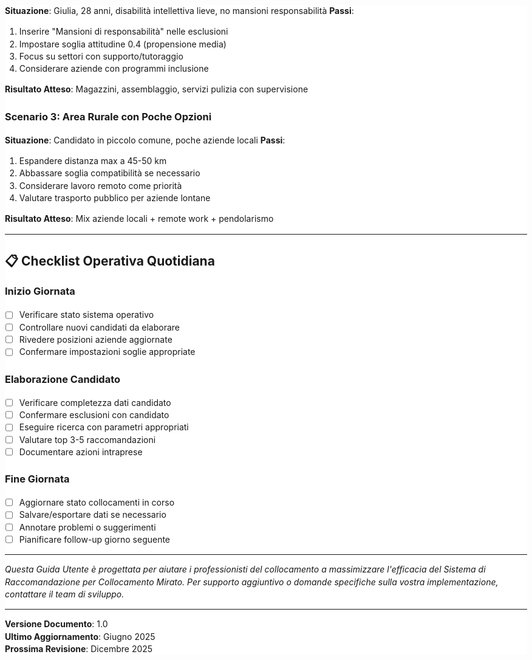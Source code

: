 **Situazione**: Giulia, 28 anni, disabilità intellettiva lieve, no mansioni responsabilità
**Passi**:
1. Inserire "Mansioni di responsabilità" nelle esclusioni
2. Impostare soglia attitudine 0.4 (propensione media)
3. Focus su settori con supporto/tutoraggio
4. Considerare aziende con programmi inclusione

**Risultato Atteso**: Magazzini, assemblaggio, servizi pulizia con supervisione

### Scenario 3: Area Rurale con Poche Opzioni

**Situazione**: Candidato in piccolo comune, poche aziende locali
**Passi**:
1. Espandere distanza max a 45-50 km
2. Abbassare soglia compatibilità se necessario
3. Considerare lavoro remoto come priorità
4. Valutare trasporto pubblico per aziende lontane

**Risultato Atteso**: Mix aziende locali + remote work + pendolarismo

---

## 📋 Checklist Operativa Quotidiana

### Inizio Giornata
- [ ] Verificare stato sistema operativo
- [ ] Controllare nuovi candidati da elaborare
- [ ] Rivedere posizioni aziende aggiornate
- [ ] Confermare impostazioni soglie appropriate

### Elaborazione Candidato
- [ ] Verificare completezza dati candidato
- [ ] Confermare esclusioni con candidato
- [ ] Eseguire ricerca con parametri appropriati
- [ ] Valutare top 3-5 raccomandazioni
- [ ] Documentare azioni intraprese

### Fine Giornata
- [ ] Aggiornare stato collocamenti in corso
- [ ] Salvare/esportare dati se necessario
- [ ] Annotare problemi o suggerimenti
- [ ] Pianificare follow-up giorno seguente

---

*Questa Guida Utente è progettata per aiutare i professionisti del collocamento a massimizzare l'efficacia del Sistema di Raccomandazione per Collocamento Mirato. Per supporto aggiuntivo o domande specifiche sulla vostra implementazione, contattare il team di sviluppo.*

---

**Versione Documento**: 1.0  
**Ultimo Aggiornamento**: Giugno 2025  
**Prossima Revisione**: Dicembre 2025
